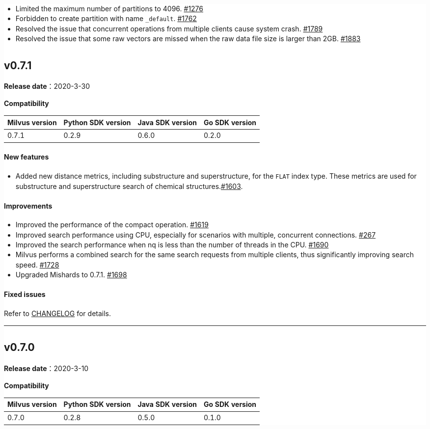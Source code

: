 - Limited the maximum number of partitions to 4096. [#1276](https://github.com/milvus-io/milvus/issues/1276)
- Forbidden to create partition with name `_default`. [#1762](https://github.com/milvus-io/milvus/issues/1762)
- Resolved the issue that concurrent operations from multiple clients cause system crash. [#1789](https://github.com/milvus-io/milvus/issues/1789)
- Resolved the issue that some raw vectors are missed when the raw data file size is larger than 2GB. [#1883](https://github.com/milvus-io/milvus/issues/1883)

## v0.7.1

**Release date**：2020-3-30

**Compatibility**

| Milvus version | Python SDK version | Java SDK version | Go SDK version |
| -------------- | ------------------ | ---------------- | -------------- |
| 0.7.1          | 0.2.9              | 0.6.0            | 0.2.0          |

#### New features

- Added new distance metrics, including substructure and superstructure, for the `FLAT` index type. These metrics are used for substructure and superstructure search of chemical structures.[#1603](https://github.com/milvus-io/milvus/issues/1603).

#### Improvements

- Improved the performance of the compact operation. [#1619](https://github.com/milvus-io/milvus/issues/1619)
- Improved search performance using CPU, especially for scenarios with multiple, concurrent connections. [#267](https://github.com/milvus-io/milvus/issues/267)
- Improved the search performance when nq is less than the number of threads in the CPU. [#1690](https://github.com/milvus-io/milvus/issues/1690)
- Milvus performs a combined search for the same search requests from multiple clients, thus significantly improving search speed. [#1728](https://github.com/milvus-io/milvus/issues/1728)
- Upgraded Mishards to 0.7.1. [#1698](https://github.com/milvus-io/milvus/issues/1698)

#### Fixed issues

Refer to [CHANGELOG](https://github.com/milvus-io/milvus/blob/master/CHANGELOG.md) for details.

---

## v0.7.0

**Release date**：2020-3-10

**Compatibility**

| Milvus version | Python SDK version | Java SDK version | Go SDK version |
| -------------- | ------------------ | ---------------- | -------------- |
| 0.7.0          | 0.2.8              | 0.5.0            | 0.1.0          |
